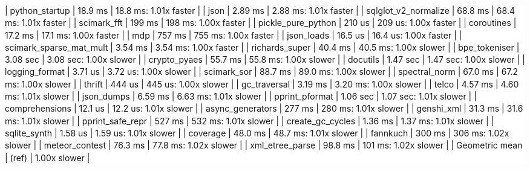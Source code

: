 | python_startup           | 18.9 ms                                                               | 18.8 ms: 1.01x faster                                              |
| json                     | 2.89 ms                                                               | 2.88 ms: 1.01x faster                                              |
| sqlglot_v2_normalize     | 68.8 ms                                                               | 68.4 ms: 1.01x faster                                              |
| scimark_fft              | 199 ms                                                                | 198 ms: 1.00x faster                                               |
| pickle_pure_python       | 210 us                                                                | 209 us: 1.00x faster                                               |
| coroutines               | 17.2 ms                                                               | 17.1 ms: 1.00x faster                                              |
| mdp                      | 757 ms                                                                | 755 ms: 1.00x faster                                               |
| json_loads               | 16.5 us                                                               | 16.4 us: 1.00x faster                                              |
| scimark_sparse_mat_mult  | 3.54 ms                                                               | 3.54 ms: 1.00x faster                                              |
| richards_super           | 40.4 ms                                                               | 40.5 ms: 1.00x slower                                              |
| bpe_tokeniser            | 3.08 sec                                                              | 3.08 sec: 1.00x slower                                             |
| crypto_pyaes             | 55.7 ms                                                               | 55.8 ms: 1.00x slower                                              |
| docutils                 | 1.47 sec                                                              | 1.47 sec: 1.00x slower                                             |
| logging_format           | 3.71 us                                                               | 3.72 us: 1.00x slower                                              |
| scimark_sor              | 88.7 ms                                                               | 89.0 ms: 1.00x slower                                              |
| spectral_norm            | 67.0 ms                                                               | 67.2 ms: 1.00x slower                                              |
| thrift                   | 444 us                                                                | 445 us: 1.00x slower                                               |
| gc_traversal             | 3.19 ms                                                               | 3.20 ms: 1.00x slower                                              |
| telco                    | 4.57 ms                                                               | 4.60 ms: 1.01x slower                                              |
| json_dumps               | 6.59 ms                                                               | 6.63 ms: 1.01x slower                                              |
| pprint_pformat           | 1.06 sec                                                              | 1.07 sec: 1.01x slower                                             |
| comprehensions           | 12.1 us                                                               | 12.2 us: 1.01x slower                                              |
| async_generators         | 277 ms                                                                | 280 ms: 1.01x slower                                               |
| genshi_xml               | 31.3 ms                                                               | 31.6 ms: 1.01x slower                                              |
| pprint_safe_repr         | 527 ms                                                                | 532 ms: 1.01x slower                                               |
| create_gc_cycles         | 1.36 ms                                                               | 1.37 ms: 1.01x slower                                              |
| sqlite_synth             | 1.58 us                                                               | 1.59 us: 1.01x slower                                              |
| coverage                 | 48.0 ms                                                               | 48.7 ms: 1.01x slower                                              |
| fannkuch                 | 300 ms                                                                | 306 ms: 1.02x slower                                               |
| meteor_contest           | 76.3 ms                                                               | 77.8 ms: 1.02x slower                                              |
| xml_etree_parse          | 98.8 ms                                                               | 101 ms: 1.02x slower                                               |
| Geometric mean           | (ref)                                                                 | 1.00x slower                                                       |
